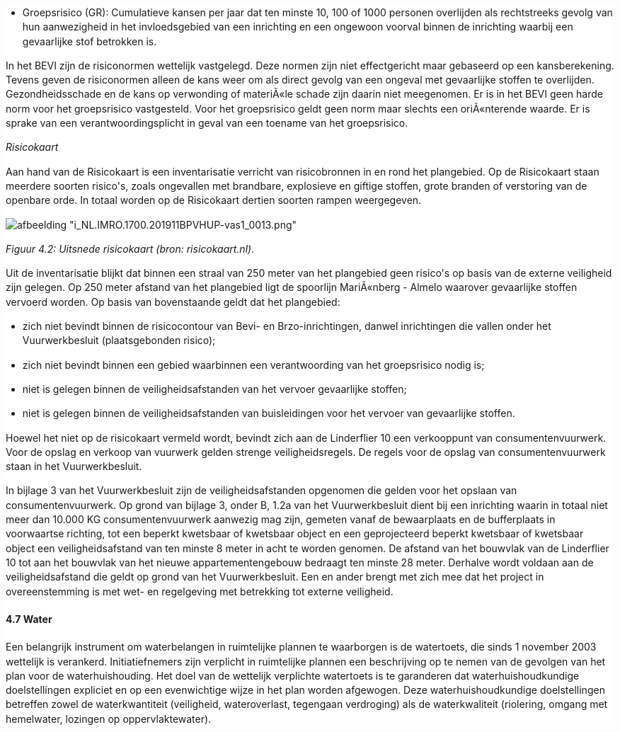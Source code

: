 * Groepsrisico (GR): Cumulatieve kansen per jaar dat ten minste 10, 100 of 1000 personen overlijden als rechtstreeks gevolg van hun aanwezigheid in het invloedsgebied van een inrichting en een ongewoon voorval binnen de inrichting waarbij een gevaarlijke stof betrokken is.

In het BEVI zijn de risiconormen wettelijk vastgelegd. Deze normen zijn niet effectgericht maar gebaseerd op een kansberekening. Tevens geven de risiconormen alleen de kans weer om als direct gevolg van een ongeval met gevaarlijke stoffen te overlijden. Gezondheidsschade en de kans op verwonding of materiÃ«le schade zijn daarin niet meegenomen. Er is in het BEVI geen harde norm voor het groepsrisico vastgesteld. Voor het groepsrisico geldt geen norm maar slechts een oriÃ«nterende waarde. Er is sprake van een verantwoordingsplicht in geval van een toename van het groepsrisico.

*Risicokaart*

Aan hand van de Risicokaart is een inventarisatie verricht van risicobronnen in en rond het plangebied. Op de Risicokaart staan meerdere soorten risico's, zoals ongevallen met brandbare, explosieve en giftige stoffen, grote branden of verstoring van de openbare orde. In totaal worden op de Risicokaart dertien soorten rampen weergegeven.

![afbeelding "i_NL.IMRO.1700.201911BPVHUP-vas1_0013.png"](i_NL.IMRO.1700.201911BPVHUP-vas1_0013.png)

*Figuur 4\.2: Uitsnede risicokaart (bron: risicokaart.nl).*

Uit de inventarisatie blijkt dat binnen een straal van 250 meter van het plangebied geen risico's op basis van de externe veiligheid zijn gelegen. Op 250 meter afstand van het plangebied ligt de spoorlijn MariÃ«nberg \- Almelo waarover gevaarlijke stoffen vervoerd worden. Op basis van bovenstaande geldt dat het plangebied:

* zich niet bevindt binnen de risicocontour van Bevi\- en Brzo\-inrichtingen, danwel inrichtingen die vallen onder het Vuurwerkbesluit (plaatsgebonden risico);

* zich niet bevindt binnen een gebied waarbinnen een verantwoording van het groepsrisico nodig is;

* niet is gelegen binnen de veiligheidsafstanden van het vervoer gevaarlijke stoffen;

* niet is gelegen binnen de veiligheidsafstanden van buisleidingen voor het vervoer van gevaarlijke stoffen.

Hoewel het niet op de risicokaart vermeld wordt, bevindt zich aan de Linderflier 10 een verkooppunt van consumentenvuurwerk. Voor de opslag en verkoop van vuurwerk gelden strenge veiligheidsregels. De regels voor de opslag van consumentenvuurwerk staan in het Vuurwerkbesluit.

In bijlage 3 van het Vuurwerkbesluit zijn de veiligheidsafstanden opgenomen die gelden voor het opslaan van consumentenvuurwerk. Op grond van bijlage 3, onder B, 1\.2a van het Vuurwerkbesluit dient bij een inrichting waarin in totaal niet meer dan 10\.000 KG consumentenvuurwerk aanwezig mag zijn, gemeten vanaf de bewaarplaats en de bufferplaats in voorwaartse richting, tot een beperkt kwetsbaar of kwetsbaar object en een geprojecteerd beperkt kwetsbaar of kwetsbaar object een veiligheidsafstand van ten minste 8 meter in acht te worden genomen. De afstand van het bouwvlak van de Linderflier 10 tot aan het bouwvlak van het nieuwe appartementengebouw bedraagt ten minste 28 meter. Derhalve wordt voldaan aan de veiligheidsafstand die geldt op grond van het Vuurwerkbesluit. Een en ander brengt met zich mee dat het project in overeenstemming is met wet\- en regelgeving met betrekking tot externe veiligheid.

#### 4\.7 Water

Een belangrijk instrument om waterbelangen in ruimtelijke plannen te waarborgen is de watertoets, die sinds 1 november 2003 wettelijk is verankerd. Initiatiefnemers zijn verplicht in ruimtelijke plannen een beschrijving op te nemen van de gevolgen van het plan voor de waterhuishouding. Het doel van de wettelijk verplichte watertoets is te garanderen dat waterhuishoudkundige doelstellingen expliciet en op een evenwichtige wijze in het plan worden afgewogen. Deze waterhuishoudkundige doelstellingen betreffen zowel de waterkwantiteit (veiligheid, wateroverlast, tegengaan verdroging) als de waterkwaliteit (riolering, omgang met hemelwater, lozingen op oppervlaktewater).

